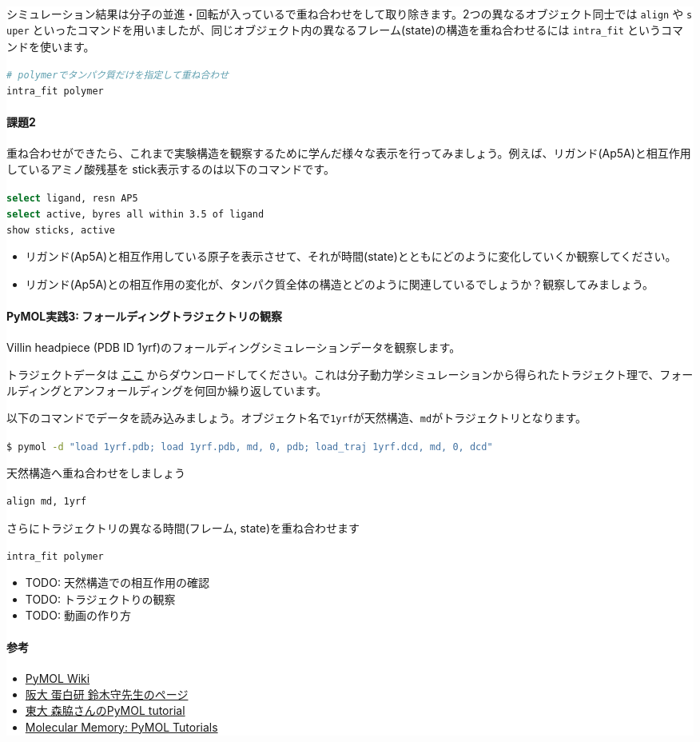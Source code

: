 シミュレーション結果は分子の並進・回転が入っているで重ね合わせをして取り除きます。2つの異なるオブジェクト同士では `align` や `super` といったコマンドを用いましたが、同じオブジェクト内の異なるフレーム(state)の構造を重ね合わせるには `intra_fit` というコマンドを使います。
```bash
# polymerでタンパク質だけを指定して重ね合わせ
intra_fit polymer
```

#### 課題2

重ね合わせができたら、これまで実験構造を観察するために学んだ様々な表示を行ってみましょう。例えば、リガンド(Ap5A)と相互作用しているアミノ酸残基を stick表示するのは以下のコマンドです。

```bash
select ligand, resn AP5
select active, byres all within 3.5 of ligand
show sticks, active
```

- リガンド(Ap5A)と相互作用している原子を表示させて、それが時間(state)とともにどのように変化していくか観察してください。

- リガンド(Ap5A)との相互作用の変化が、タンパク質全体の構造とどのように関連しているでしょうか？観察してみましょう。

#### PyMOL実践3: フォールディングトラジェクトリの観察
Villin headpiece (PDB ID 1yrf)のフォールディングシミュレーションデータを観察します。

トラジェクトデータは [ここ](https://suitc-my.sharepoint.com/:f:/r/personal/ymatsunaga_mail_saitama-u_ac_jp/Documents/lab/data/1yrf?csf=1&web=1&e=PyMjTZ) からダウンロードしてください。これは分子動力学シミュレーションから得られたトラジェクト理で、フォールディングとアンフォールディングを何回か繰り返しています。

以下のコマンドでデータを読み込みましょう。オブジェクト名で`1yrf`が天然構造、`md`がトラジェクトリとなります。
```bash
$ pymol -d "load 1yrf.pdb; load 1yrf.pdb, md, 0, pdb; load_traj 1yrf.dcd, md, 0, dcd"
```

天然構造へ重ね合わせをしましょう
```bash
align md, 1yrf
```

さらにトラジェクトリの異なる時間(フレーム, state)を重ね合わせます
```bash
intra_fit polymer
```

- TODO: 天然構造での相互作用の確認
- TODO: トラジェクトりの観察
- TODO: 動画の作り方


#### 参考
- [PyMOL Wiki](https://pymolwiki.org)
- [阪大 蛋白研 鈴木守先生のページ](http://www.protein.osaka-u.ac.jp/rcsfp/supracryst/suzuki/jpxtal/Katsutani/install.php)
- [東大 森脇さんのPyMOL tutorial](https://yoshitakamo.github.io/pymol-book/index.html)
- [Molecular Memory: PyMOL Tutorials](https://www.youtube.com/watch?v=mBlMI82JRfI&list=PLUMhYZpMLtal_Z7to3by2ATHP-cI4ma5X)

